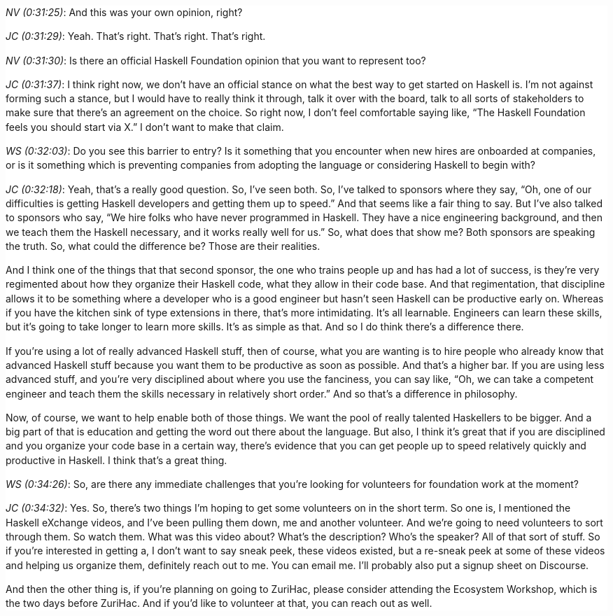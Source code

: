 *NV (0:31:25)*: And this was your own opinion, right?

*JC (0:31:29)*: Yeah. That’s right. That’s right. That’s right.

*NV (0:31:30)*: Is there an official Haskell Foundation opinion that you want to represent too?

*JC (0:31:37)*: I think right now, we don’t have an official stance on what the best way to get started on Haskell is. I’m not against forming such a stance, but I would have to really think it through, talk it over with the board, talk to all sorts of stakeholders to make sure that there’s an agreement on the choice. So right now, I don’t feel comfortable saying like, “The Haskell Foundation feels you should start via X.” I don’t want to make that claim.

*WS (0:32:03)*: Do you see this barrier to entry? Is it something that you encounter when new hires are onboarded at companies, or is it something which is preventing companies from adopting the language or considering Haskell to begin with?

*JC (0:32:18)*: Yeah, that’s a really good question. So, I’ve seen both. So, I’ve talked to sponsors where they say, “Oh, one of our difficulties is getting Haskell developers and getting them up to speed.” And that seems like a fair thing to say. But I’ve also talked to sponsors who say, “We hire folks who have never programmed in Haskell. They have a nice engineering background, and then we teach them the Haskell necessary, and it works really well for us.” So, what does that show me? Both sponsors are speaking the truth. So, what could the difference be? Those are their realities. 

And I think one of the things that that second sponsor, the one who trains people up and has had a lot of success, is they’re very regimented about how they organize their Haskell code, what they allow in their code base. And that regimentation, that discipline allows it to be something where a developer who is a good engineer but hasn’t seen Haskell can be productive early on. Whereas if you have the kitchen sink of type extensions in there, that’s more intimidating. It’s all learnable. Engineers can learn these skills, but it’s going to take longer to learn more skills. It’s as simple as that. And so I do think there’s a difference there. 

If you’re using a lot of really advanced Haskell stuff, then of course, what you are wanting is to hire people who already know that advanced Haskell stuff because you want them to be productive as soon as possible. And that’s a higher bar. If you are using less advanced stuff, and you’re very disciplined about where you use the fanciness, you can say like, “Oh, we can take a competent engineer and teach them the skills necessary in relatively short order.” And so that’s a difference in philosophy. 

Now, of course, we want to help enable both of those things. We want the pool of really talented Haskellers to be bigger. And a big part of that is education and getting the word out there about the language. But also, I think it’s great that if you are disciplined and you organize your code base in a certain way, there’s evidence that you can get people up to speed relatively quickly and productive in Haskell. I think that’s a great thing.

*WS (0:34:26)*: So, are there any immediate challenges that you’re looking for volunteers for foundation work at the moment?

*JC (0:34:32)*: Yes. So, there’s two things I’m hoping to get some volunteers on in the short term. So one is, I mentioned the Haskell eXchange videos, and I’ve been pulling them down, me and another volunteer. And we’re going to need volunteers to sort through them. So watch them. What was this video about? What’s the description? Who’s the speaker? All of that sort of stuff. So if you’re interested in getting a, I don’t want to say sneak peek, these videos existed, but a re-sneak peek at some of these videos and helping us organize them, definitely reach out to me. You can email me. I’ll probably also put a signup sheet on Discourse. 

And then the other thing is, if you’re planning on going to ZuriHac, please consider attending the Ecosystem Workshop, which is the two days before ZuriHac. And if you’d like to volunteer at that, you can reach out as well. 
